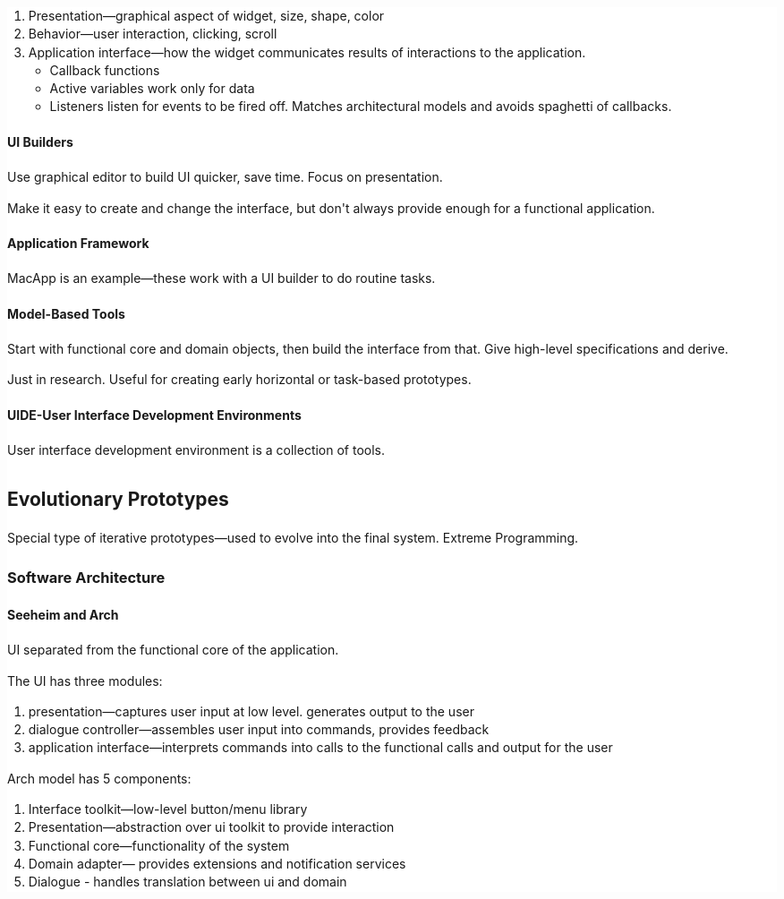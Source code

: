 1. Presentation—graphical aspect of widget, size, shape, color
2. Behavior—user interaction, clicking, scroll
3. Application interface—how the widget communicates results of interactions to the application.
    - Callback functions
    - Active variables work only for data
    - Listeners listen for events to be fired off. Matches architectural models and avoids spaghetti of callbacks.

#### UI Builders

Use graphical editor to build UI quicker, save time. Focus on presentation.

Make it easy to create and change the interface, but don't always provide enough for a functional application.

#### Application Framework

MacApp is an example—these work with a UI builder to do routine tasks.

#### Model-Based Tools

Start with functional core and domain objects, then build the interface from that. Give high-level specifications and
derive.

Just in research. Useful for creating early horizontal or task-based prototypes.

#### UIDE-User Interface Development Environments

User interface development environment is a collection of tools.

## Evolutionary Prototypes

Special type of iterative prototypes—used to evolve into the final system. Extreme Programming.

### Software Architecture

#### Seeheim and Arch

UI separated from the functional core of the application.

The UI has three modules:

1. presentation—captures user input at low level. generates output to the user
2. dialogue controller—assembles user input into commands, provides feedback
3. application interface—interprets commands into calls to the functional calls and output for the user

Arch model has 5 components:

1. Interface toolkit—low-level button/menu library
2. Presentation—abstraction over ui toolkit to provide interaction
3. Functional core—functionality of the system
4. Domain adapter— provides extensions and notification services
5. Dialogue - handles translation between ui and domain
